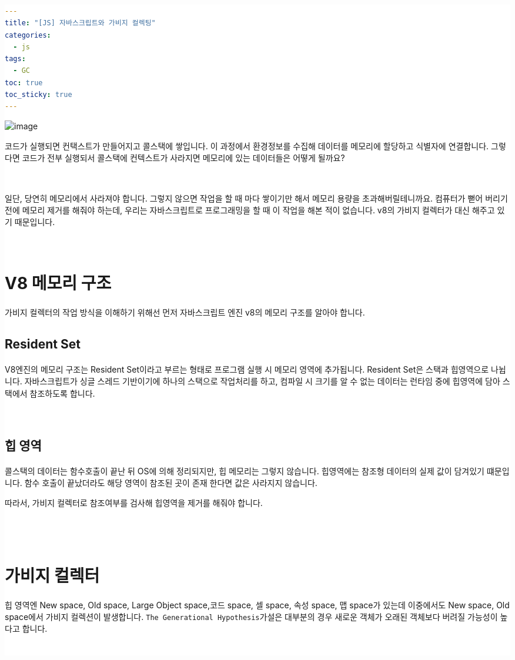 ```yaml
---
title: "[JS] 자바스크립트와 가비지 컬렉팅"
categories:
  - js
tags:
  - GC
toc: true
toc_sticky: true
---
```


![image](https://user-images.githubusercontent.com/79133602/194568044-c11e0596-7b52-4f1b-82b2-33b39a260cb9.png)

코드가 실행되면 컨택스트가 만들어지고 콜스택에 쌓입니다. 이 과정에서 환경정보를 수집해 데이터를 메모리에 할당하고 식별자에 연결합니다. 그렇다면 코드가 전부 실행되서 콜스택에 컨텍스트가 사라지면 메모리에 있는 데이터들은 어떻게 될까요?

<br/>

일단, 당연히 메모리에서 사라져야 합니다. 그렇지 않으면 작업을 할 때 마다 쌓이기만 해서 메모리 용량을 초과해버릴테니까요. 컴퓨터가 뻗어 버리기 전에 메모리 제거를 해줘야 하는데, 우리는 자바스크립트로 프로그래밍을 할 때 이 작업을 해본 적이 없습니다. v8의 가비지 컬렉터가 대신 해주고 있기 때문입니다.

<br/>

# V8 메모리 구조

가비지 컬렉터의 작업 방식을 이해하기 위해선 먼저 자바스크립트 엔진 v8의 메모리 구조를 알아야 합니다.

## Resident Set

V8엔진의 메모리 구조는 Resident Set이라고 부르는 형태로 프로그램 실행 시 메모리 영역에 추가됩니다. Resident Set은 스택과 힙영역으로 나뉩니다. 자바스크립트가 싱글 스레드 기반이기에 하나의 스택으로 작업처리를 하고, 컴파일 시 크기를 알 수 없는 데이터는 런타임 중에 힙영역에 담아 스택에서 참조하도록 합니다.

<br/>

## 힙 영역

콜스택의 데이터는 함수호출이 끝난 뒤 OS에 의해 정리되지만, 힙 메모리는 그렇지 않습니다. 힙영역에는 참조형 데이터의 실제 값이 담겨있기 떄문입니다. 함수 호출이 끝났더라도 해당 영역이 참조된 곳이 존재 한다면 값은 사라지지 않습니다.

따라서, 가비지 컬렉터로 참조여부를 검사해 힙영역을 제거를 해줘야 합니다.

<br/>
<br/>

# 가비지 컬렉터

힙 영역엔 New space, Old space, Large Object space,코드 space, 셀 space, 속성 space, 맵 space가 있는데 이중에서도 New space, Old space에서 가비지 컬렉션이 발생합니다. `The Generational Hypothesis`가설은 대부분의 경우 새로운 객체가 오래된 객체보다 버려질 가능성이 높다고 합니다.

<br/>
